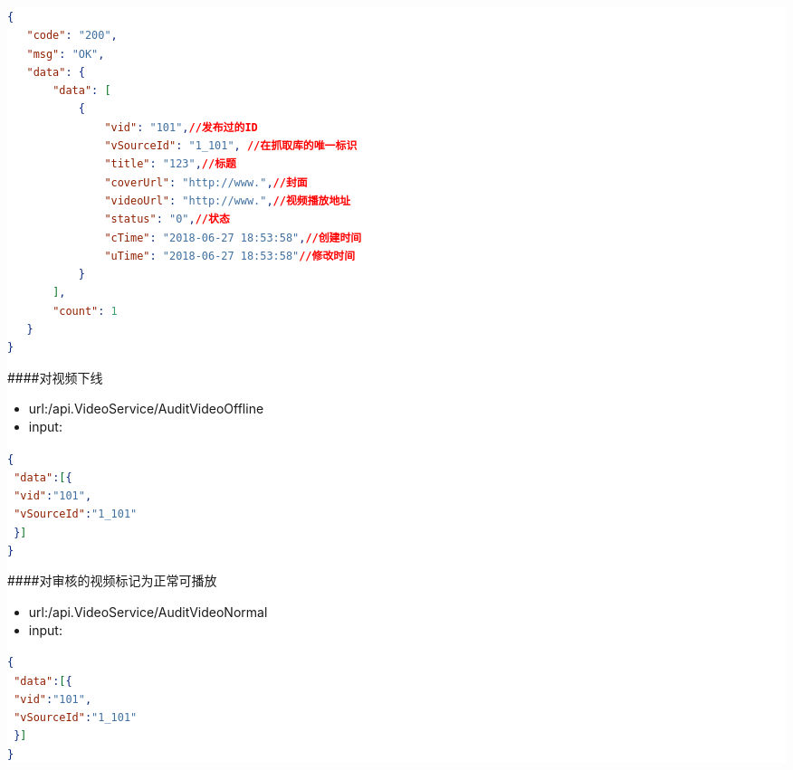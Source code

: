  ```json
{
    "code": "200",
    "msg": "OK",
    "data": {
        "data": [
            {
                "vid": "101",//发布过的ID
                "vSourceId": "1_101", //在抓取库的唯一标识
                "title": "123",//标题
                "coverUrl": "http://www.",//封面
                "videoUrl": "http://www.",//视频播放地址
                "status": "0",//状态
                "cTime": "2018-06-27 18:53:58",//创建时间
                "uTime": "2018-06-27 18:53:58"//修改时间
            }
        ],
        "count": 1
    }
}
```

####对视频下线

 - url:/api.VideoService/AuditVideoOffline
 - input:
 ```json
{
  "data":[{
  "vid":"101",
  "vSourceId":"1_101"
  }]
}
 ```
####对审核的视频标记为正常可播放

 - url:/api.VideoService/AuditVideoNormal
 - input:
 ```json
{
  "data":[{
  "vid":"101",
  "vSourceId":"1_101"
  }]
}
 ```
